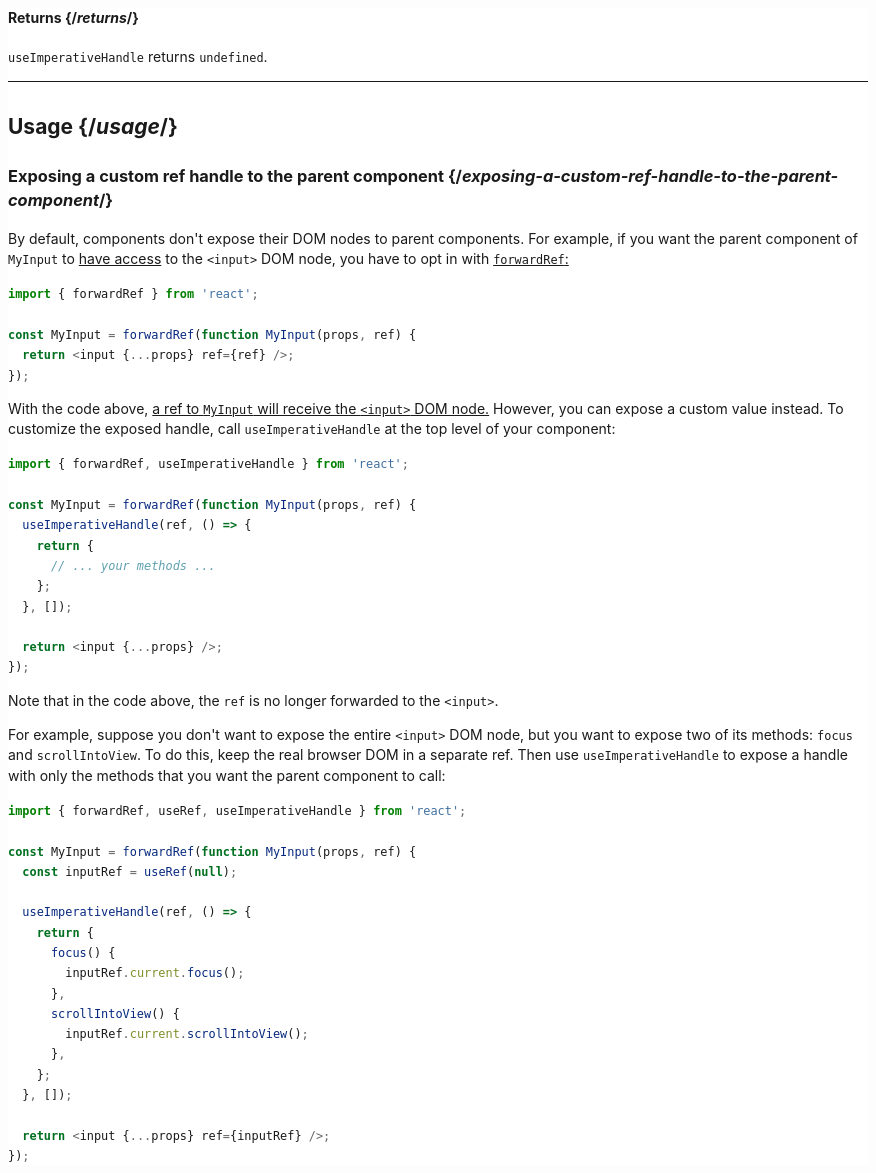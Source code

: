 #### Returns {/*returns*/}

`useImperativeHandle` returns `undefined`.

---

## Usage {/*usage*/}

### Exposing a custom ref handle to the parent component {/*exposing-a-custom-ref-handle-to-the-parent-component*/}

By default, components don't expose their DOM nodes to parent components. For example, if you want the parent component of `MyInput` to [have access](/learn/manipulating-the-dom-with-refs) to the `<input>` DOM node, you have to opt in with [`forwardRef`:](/reference/react/forwardRef)

```js {4}
import { forwardRef } from 'react';

const MyInput = forwardRef(function MyInput(props, ref) {
  return <input {...props} ref={ref} />;
});
```

With the code above, [a ref to `MyInput` will receive the `<input>` DOM node.](/reference/react/forwardRef#exposing-a-dom-node-to-the-parent-component) However, you can expose a custom value instead. To customize the exposed handle, call `useImperativeHandle` at the top level of your component:

```js {4-8}
import { forwardRef, useImperativeHandle } from 'react';

const MyInput = forwardRef(function MyInput(props, ref) {
  useImperativeHandle(ref, () => {
    return {
      // ... your methods ...
    };
  }, []);

  return <input {...props} />;
});
```

Note that in the code above, the `ref` is no longer forwarded to the `<input>`.

For example, suppose you don't want to expose the entire `<input>` DOM node, but you want to expose two of its methods: `focus` and `scrollIntoView`. To do this, keep the real browser DOM in a separate ref. Then use `useImperativeHandle` to expose a handle with only the methods that you want the parent component to call:

```js {7-14}
import { forwardRef, useRef, useImperativeHandle } from 'react';

const MyInput = forwardRef(function MyInput(props, ref) {
  const inputRef = useRef(null);

  useImperativeHandle(ref, () => {
    return {
      focus() {
        inputRef.current.focus();
      },
      scrollIntoView() {
        inputRef.current.scrollIntoView();
      },
    };
  }, []);

  return <input {...props} ref={inputRef} />;
});
```